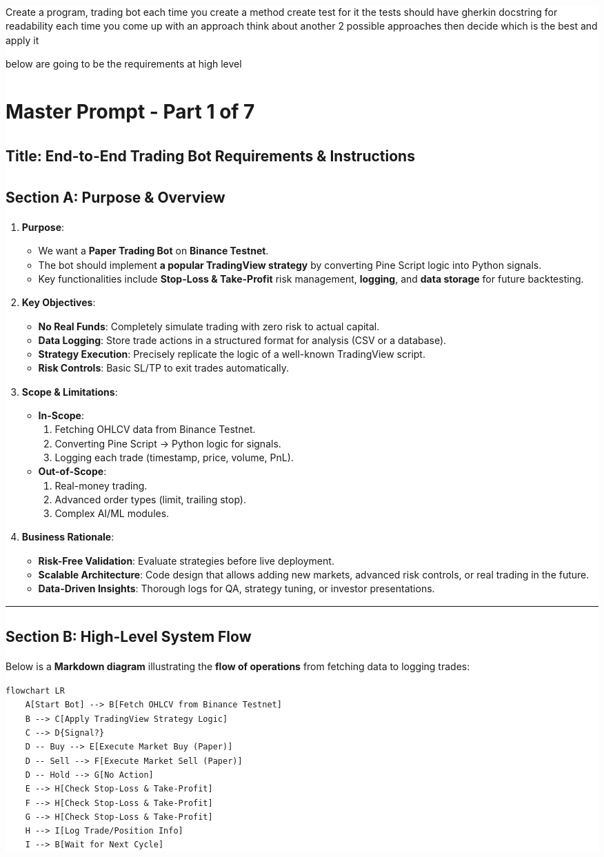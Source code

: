 Create a program, trading bot
each time you create a method create test for it
the tests should have gherkin docstring for readability
each time you come up with an approach think about another 2 possible approaches then decide which is the best and apply it 

below are going to be the requirements at high level

# Master Prompt - Part 1 of 7

## **Title**: End-to-End Trading Bot Requirements & Instructions

## **Section A: Purpose & Overview**
1. **Purpose**:  
   - We want a **Paper Trading Bot** on **Binance Testnet**.
   - The bot should implement **a popular TradingView strategy** by converting Pine Script logic into Python signals.
   - Key functionalities include **Stop-Loss & Take-Profit** risk management, **logging**, and **data storage** for future backtesting.

2. **Key Objectives**:  
   - **No Real Funds**: Completely simulate trading with zero risk to actual capital.
   - **Data Logging**: Store trade actions in a structured format for analysis (CSV or a database).
   - **Strategy Execution**: Precisely replicate the logic of a well-known TradingView script.
   - **Risk Controls**: Basic SL/TP to exit trades automatically.

3. **Scope & Limitations**:
   - **In-Scope**:
     1. Fetching OHLCV data from Binance Testnet.
     2. Converting Pine Script → Python logic for signals.
     3. Logging each trade (timestamp, price, volume, PnL).
   - **Out-of-Scope**:
     1. Real-money trading.
     2. Advanced order types (limit, trailing stop).
     3. Complex AI/ML modules.

4. **Business Rationale**:
   - **Risk-Free Validation**: Evaluate strategies before live deployment.
   - **Scalable Architecture**: Code design that allows adding new markets, advanced risk controls, or real trading in the future.
   - **Data-Driven Insights**: Thorough logs for QA, strategy tuning, or investor presentations.

---

## **Section B: High-Level System Flow**

Below is a **Markdown diagram** illustrating the **flow of operations** from fetching data to logging trades:

```mermaid
flowchart LR
    A[Start Bot] --> B[Fetch OHLCV from Binance Testnet]
    B --> C[Apply TradingView Strategy Logic]
    C --> D{Signal?}
    D -- Buy --> E[Execute Market Buy (Paper)]
    D -- Sell --> F[Execute Market Sell (Paper)]
    D -- Hold --> G[No Action]
    E --> H[Check Stop-Loss & Take-Profit]
    F --> H[Check Stop-Loss & Take-Profit]
    G --> H[Check Stop-Loss & Take-Profit]
    H --> I[Log Trade/Position Info]
    I --> B[Wait for Next Cycle]
```
